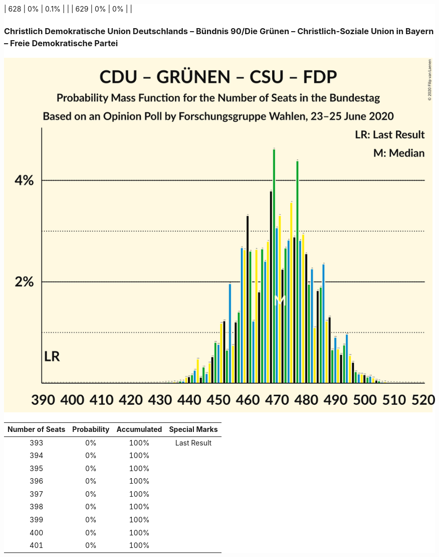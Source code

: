 | 628 | 0% | 0.1% |  |
| 629 | 0% | 0% |  |

### Christlich Demokratische Union Deutschlands – Bündnis 90/Die Grünen – Christlich-Soziale Union in Bayern – Freie Demokratische Partei

![Graph with seats probability mass function not yet produced](2020-06-25-ForschungsgruppeWahlen-coalitions-seats-pmf-cdu–grünen–csu–fdp.png "Seats Probability Mass Function")

| Number of Seats | Probability | Accumulated | Special Marks |
|:---------------:|:-----------:|:-----------:|:-------------:|
| 393 | 0% | 100% | Last Result |
| 394 | 0% | 100% |  |
| 395 | 0% | 100% |  |
| 396 | 0% | 100% |  |
| 397 | 0% | 100% |  |
| 398 | 0% | 100% |  |
| 399 | 0% | 100% |  |
| 400 | 0% | 100% |  |
| 401 | 0% | 100% |  |